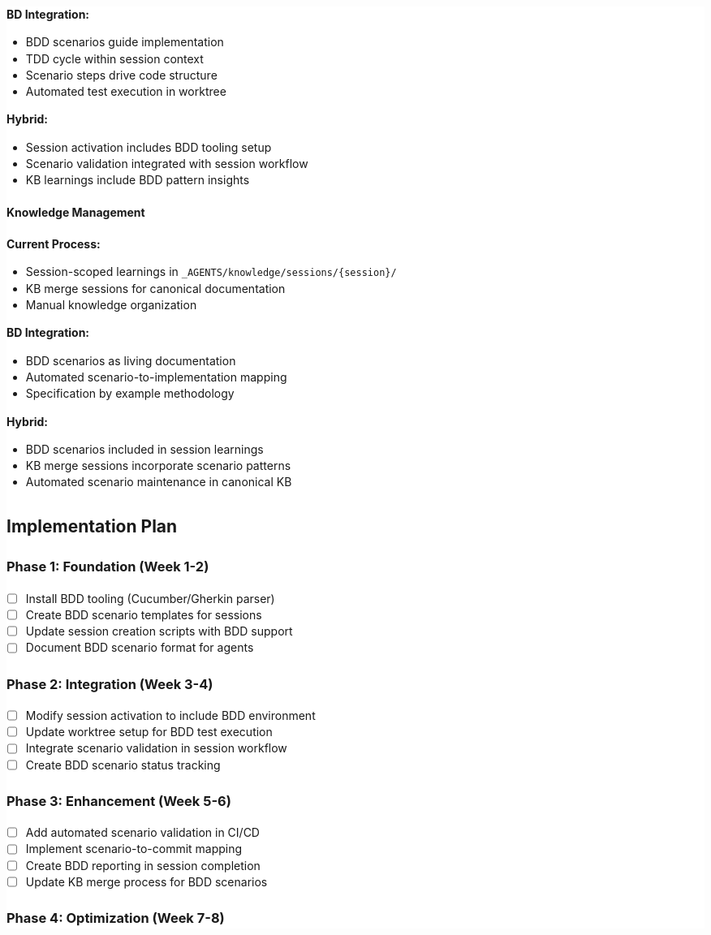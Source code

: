 **BD Integration:**
- BDD scenarios guide implementation
- TDD cycle within session context
- Scenario steps drive code structure
- Automated test execution in worktree

**Hybrid:**
- Session activation includes BDD tooling setup
- Scenario validation integrated with session workflow
- KB learnings include BDD pattern insights

#### Knowledge Management

**Current Process:**
- Session-scoped learnings in `_AGENTS/knowledge/sessions/{session}/`
- KB merge sessions for canonical documentation
- Manual knowledge organization

**BD Integration:**
- BDD scenarios as living documentation
- Automated scenario-to-implementation mapping
- Specification by example methodology

**Hybrid:**
- BDD scenarios included in session learnings
- KB merge sessions incorporate scenario patterns
- Automated scenario maintenance in canonical KB

## Implementation Plan

### Phase 1: Foundation (Week 1-2)

- [ ] Install BDD tooling (Cucumber/Gherkin parser)
- [ ] Create BDD scenario templates for sessions
- [ ] Update session creation scripts with BDD support
- [ ] Document BDD scenario format for agents

### Phase 2: Integration (Week 3-4)

- [ ] Modify session activation to include BDD environment
- [ ] Update worktree setup for BDD test execution
- [ ] Integrate scenario validation in session workflow
- [ ] Create BDD scenario status tracking

### Phase 3: Enhancement (Week 5-6)

- [ ] Add automated scenario validation in CI/CD
- [ ] Implement scenario-to-commit mapping
- [ ] Create BDD reporting in session completion
- [ ] Update KB merge process for BDD scenarios

### Phase 4: Optimization (Week 7-8)
